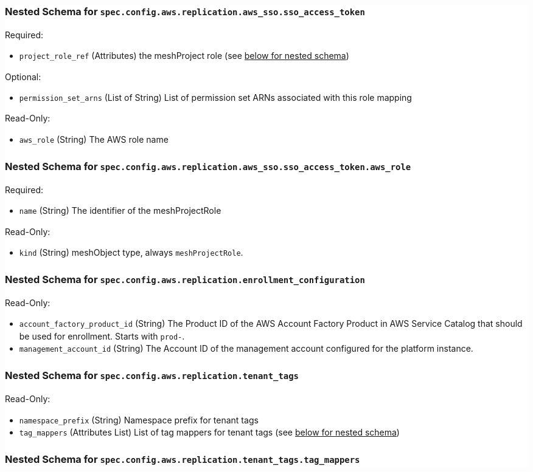 <a id="nestedatt--spec--config--aws--replication--aws_sso--aws_role_mappings"></a>
### Nested Schema for `spec.config.aws.replication.aws_sso.sso_access_token`

Required:

- `project_role_ref` (Attributes) the meshProject role (see [below for nested schema](#nestedatt--spec--config--aws--replication--aws_sso--sso_access_token--project_role_ref))

Optional:

- `permission_set_arns` (List of String) List of permission set ARNs associated with this role mapping

Read-Only:

- `aws_role` (String) The AWS role name

<a id="nestedatt--spec--config--aws--replication--aws_sso--sso_access_token--project_role_ref"></a>
### Nested Schema for `spec.config.aws.replication.aws_sso.sso_access_token.aws_role`

Required:

- `name` (String) The identifier of the meshProjectRole

Read-Only:

- `kind` (String) meshObject type, always `meshProjectRole`.




<a id="nestedatt--spec--config--aws--replication--enrollment_configuration"></a>
### Nested Schema for `spec.config.aws.replication.enrollment_configuration`

Read-Only:

- `account_factory_product_id` (String) The Product ID of the AWS Account Factory Product in AWS Service Catalog that should be used for enrollment. Starts with `prod-`.
- `management_account_id` (String) The Account ID of the management account configured for the platform instance.


<a id="nestedatt--spec--config--aws--replication--tenant_tags"></a>
### Nested Schema for `spec.config.aws.replication.tenant_tags`

Read-Only:

- `namespace_prefix` (String) Namespace prefix for tenant tags
- `tag_mappers` (Attributes List) List of tag mappers for tenant tags (see [below for nested schema](#nestedatt--spec--config--aws--replication--tenant_tags--tag_mappers))

<a id="nestedatt--spec--config--aws--replication--tenant_tags--tag_mappers"></a>
### Nested Schema for `spec.config.aws.replication.tenant_tags.tag_mappers`
